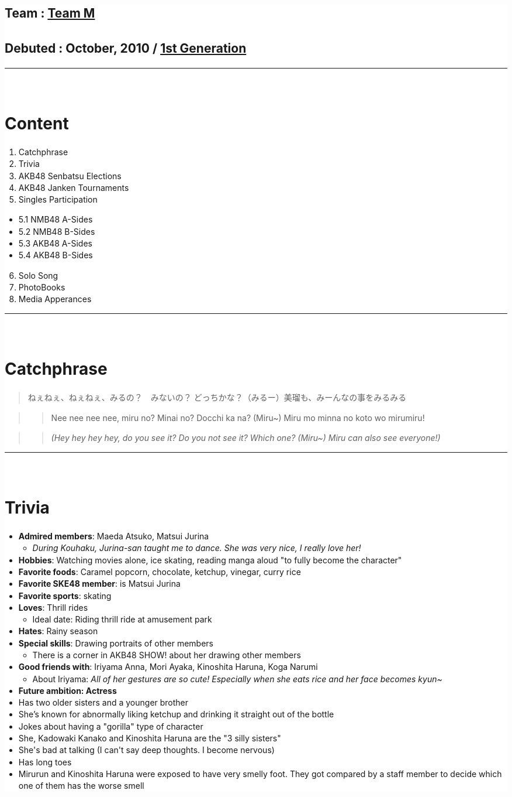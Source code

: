 ## **Team** : [Team M](http://stage48.net/wiki/index.php/Team_M)
## **Debuted** : October, 2010 / [1st Generation](http://stage48.net/wiki/index.php/NMB48_Members#1st_Generation)

___
&nbsp;

# **Content**
1. Catchphrase
2. Trivia
3. AKB48 Senbatsu Elections
4. AKB48 Janken Tournaments
5. Singles Participation
- 5.1 NMB48 A-Sides
- 5.2 NMB48 B-Sides
- 5.3 AKB48 A-Sides
- 5.4 AKB48 B-Sides
6. Solo Song
7. PhotoBooks
8. Media Apperances
    
___
&nbsp;
# **Catchphrase**
>ねぇねぇ、ねぇねぇ、みるの？　みないの？ どっちかな？（みるー）美瑠も、みーんなの事をみるみる

 >>Nee nee nee nee, miru no? Minai no? Docchi ka na? (Miru~) Miru mo minna no koto wo mirumiru! 

>>_(Hey hey hey hey, do you see it? Do you not see it? Which one? (Miru~) Miru can also see everyone!)_  
___
&nbsp;

# **Trivia**
- **Admired members**: Maeda Atsuko, Matsui Jurina
    - _During Kouhaku, Jurina-san taught me to dance. She was very nice, I really love her!_
- **Hobbies**: Watching movies alone, ice skating, reading manga aloud "to fully become the character"
- **Favorite foods**: Caramel popcorn, chocolate, ketchup, vinegar, curry rice
- **Favorite SKE48 member**: is Matsui Jurina
- **Favorite sports**: skating
- **Loves**: Thrill rides
    - Ideal date: Riding thrill ride at amusement park
- **Hates**: Rainy season
- **Special skills**: Drawing portraits of other members
    - There is a corner in AKB48 SHOW! about her drawing other members
- **Good friends with**: Iriyama Anna, Mori Ayaka, Kinoshita Haruna, Koga Narumi 
    - About Iriyama: _All of her gestures are so cute! Especially when she eats rice and her face becomes kyun~_
- **Future ambition: Actress**
- Has two older sisters and a younger brother
- She’s known for abnormally liking ketchup and drinking it straight out of the bottle
- Jokes about having a "gorilla" type of character
- She, Kadowaki Kanako and Kinoshita Haruna are the "3 silly sisters"
- She's bad at talking (I can't say deep thoughts. I become nervous)
- Has long toes
- Mirurun and Kinoshita Haruna were exposed to have very smelly foot. They got compared by a staff member to decide which one of them has the worse smell